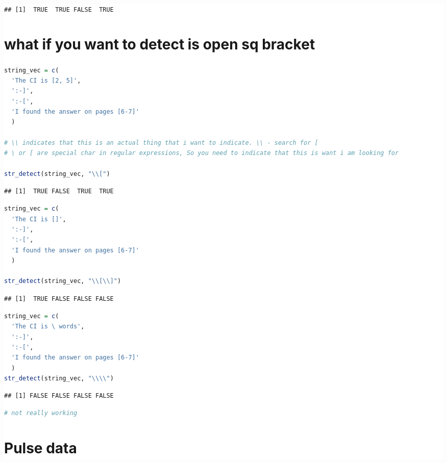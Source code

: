     ## [1]  TRUE  TRUE FALSE  TRUE

# what if you want to detect is open sq bracket

``` r
string_vec = c(
  'The CI is [2, 5]',
  ':-]',
  ':-[',
  'I found the answer on pages [6-7]'
  )

# \\ indicates that this is an actual thing that i want to indicate. \\ - search for [
# \ or [ are special char in regular expressions, So you need to indicate that this is want i am looking for

str_detect(string_vec, "\\[")
```

    ## [1]  TRUE FALSE  TRUE  TRUE

``` r
string_vec = c(
  'The CI is []',
  ':-]',
  ':-[',
  'I found the answer on pages [6-7]'
  )

str_detect(string_vec, "\\[\\]")
```

    ## [1]  TRUE FALSE FALSE FALSE

``` r
string_vec = c(
  'The CI is \ words',
  ':-]',
  ':-[',
  'I found the answer on pages [6-7]'
  )
str_detect(string_vec, "\\\\")
```

    ## [1] FALSE FALSE FALSE FALSE

``` r
# not really working
```

# Pulse data
